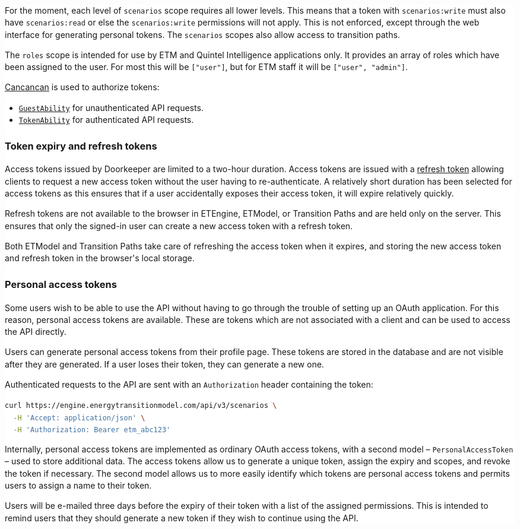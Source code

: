 For the moment, each level of `scenarios` scope requires all lower levels. This means that a token with `scenarios:write` must also have `scenarios:read` or else the `scenarios:write` permissions will not apply. This is not enforced, except through the web interface for generating personal tokens. The `scenarios` scopes also allow access to transition paths.

The `roles` scope is intended for use by ETM and Quintel Intelligence applications only. It provides an array of roles which have been assigned to the user. For most this will be `["user"]`, but for ETM staff it will be `["user", "admin"]`.

[Cancancan](https://github.com/CanCanCommunity/cancancan) is used to authorize tokens:

- [`GuestAbility`](https://github.com/quintel/etengine/blob/master/app/models/api/guest_ability.rb) for unauthenticated API requests.
- [`TokenAbility`](https://github.com/quintel/etengine/blob/master/app/models/api/token_ability.rb) for authenticated API requests.

### Token expiry and refresh tokens

Access tokens issued by Doorkeeper are limited to a two-hour duration. Access tokens are issued with a [refresh token](https://oauth.net/2/grant-types/refresh-token/) allowing clients to request a new access token without the user having to re-authenticate. A relatively short duration has been selected for access tokens as this ensures that if a user accidentally exposes their access token, it will expire relatively quickly.

Refresh tokens are not available to the browser in ETEngine, ETModel, or Transition Paths and are held only on the server. This ensures that only the signed-in user can create a new access token with a refresh token.

Both ETModel and Transition Paths take care of refreshing the access token when it expires, and storing the new access token and refresh token in the browser's local storage.

### Personal access tokens

Some users wish to be able to use the API without having to go through the trouble of setting up an OAuth application. For this reason, personal access tokens are available. These are tokens which are not associated with a client and can be used to access the API directly.

Users can generate personal access tokens from their profile page. These tokens are stored in the database and are not visible after they are generated. If a user loses their token, they can generate a new one.

Authenticated requests to the API are sent with an `Authorization` header containing the token:

```bash
curl https://engine.energytransitionmodel.com/api/v3/scenarios \
  -H 'Accept: application/json' \
  -H 'Authorization: Bearer etm_abc123'
```

Internally, personal access tokens are implemented as ordinary OAuth access tokens, with a second model – `PersonalAccessToken` – used to store additional data. The access tokens allow us to generate a unique token, assign the expiry and scopes, and revoke the token if necessary. The second model allows us to more easily identify which tokens are personal access tokens and permits users to assign a name to their token.

Users will be e-mailed three days before the expiry of their token with a list of the assigned permissions. This is intended to remind users that they should generate a new token if they wish to continue using the API.
